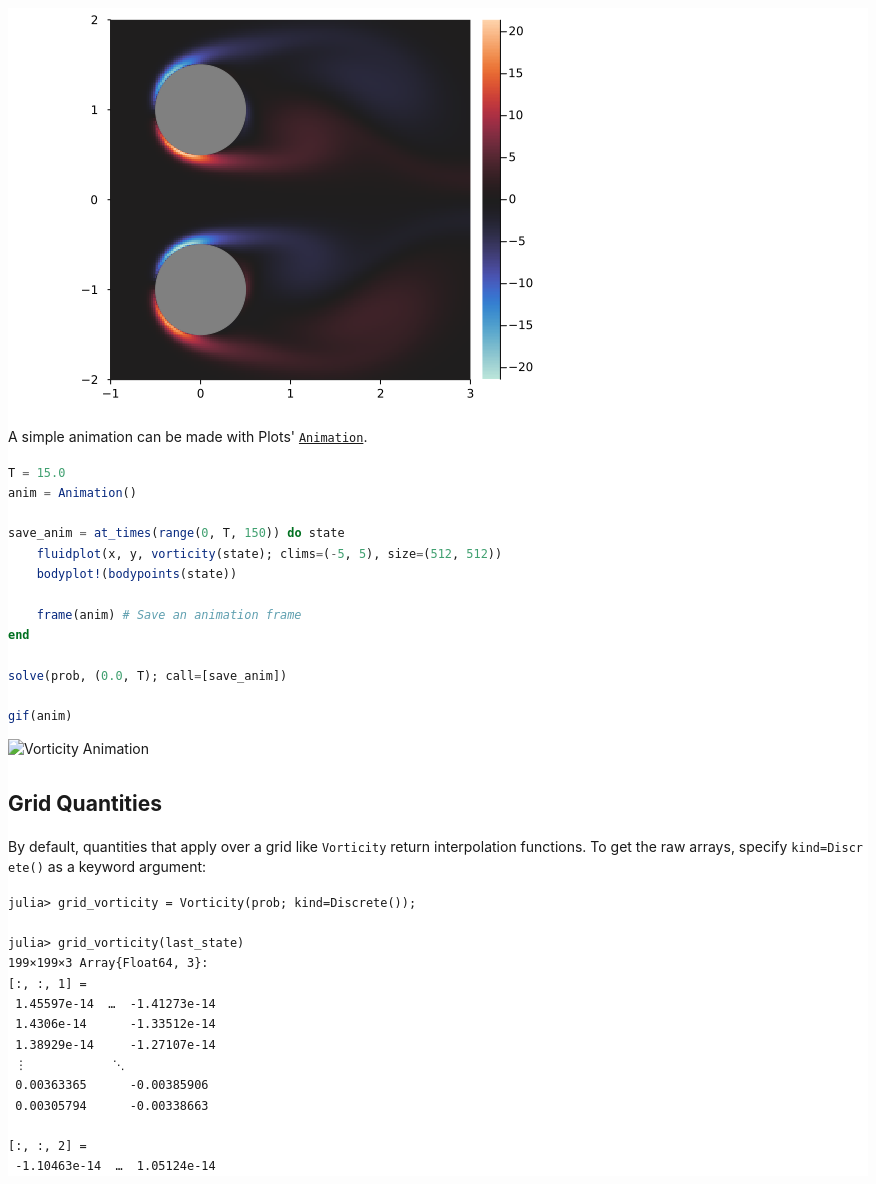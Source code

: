 ![Vorticity Contour Plot](../assets/double_cyl_plot.png)

A simple animation can be made with Plots'
[`Animation`](https://docs.juliaplots.org/latest/animations/#animations).


```julia
T = 15.0
anim = Animation()

save_anim = at_times(range(0, T, 150)) do state
    fluidplot(x, y, vorticity(state); clims=(-5, 5), size=(512, 512))
    bodyplot!(bodypoints(state))
    
    frame(anim) # Save an animation frame
end

solve(prob, (0.0, T); call=[save_anim])

gif(anim)
```

![Vorticity Animation](../assets/double_cyl_anim.gif)

## Grid Quantities

By default, quantities that apply over a grid like `Vorticity` return
interpolation functions. To get the raw arrays, specify `kind=Discrete()` as a
keyword argument:

```julia-repl
julia> grid_vorticity = Vorticity(prob; kind=Discrete());

julia> grid_vorticity(last_state)
199×199×3 Array{Float64, 3}:
[:, :, 1] =
 1.45597e-14  …  -1.41273e-14
 1.4306e-14      -1.33512e-14
 1.38929e-14     -1.27107e-14
 ⋮            ⋱  
 0.00363365      -0.00385906
 0.00305794      -0.00338663

[:, :, 2] =
 -1.10463e-14  …  1.05124e-14
```